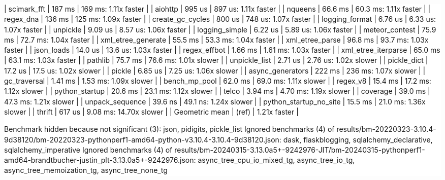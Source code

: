 | scimark_fft              | 187 ms                                                      | 169 ms: 1.11x faster                                                    |
| aiohttp                  | 995 us                                                      | 897 us: 1.11x faster                                                    |
| nqueens                  | 66.6 ms                                                     | 60.3 ms: 1.11x faster                                                   |
| regex_dna                | 136 ms                                                      | 125 ms: 1.09x faster                                                    |
| create_gc_cycles         | 800 us                                                      | 748 us: 1.07x faster                                                    |
| logging_format           | 6.76 us                                                     | 6.33 us: 1.07x faster                                                   |
| unpickle                 | 9.09 us                                                     | 8.57 us: 1.06x faster                                                   |
| logging_simple           | 6.22 us                                                     | 5.89 us: 1.06x faster                                                   |
| meteor_contest           | 75.9 ms                                                     | 72.7 ms: 1.04x faster                                                   |
| xml_etree_generate       | 55.5 ms                                                     | 53.3 ms: 1.04x faster                                                   |
| xml_etree_parse          | 96.8 ms                                                     | 93.7 ms: 1.03x faster                                                   |
| json_loads               | 14.0 us                                                     | 13.6 us: 1.03x faster                                                   |
| regex_effbot             | 1.66 ms                                                     | 1.61 ms: 1.03x faster                                                   |
| xml_etree_iterparse      | 65.0 ms                                                     | 63.1 ms: 1.03x faster                                                   |
| pathlib                  | 75.7 ms                                                     | 76.6 ms: 1.01x slower                                                   |
| unpickle_list            | 2.71 us                                                     | 2.76 us: 1.02x slower                                                   |
| pickle_dict              | 17.2 us                                                     | 17.5 us: 1.02x slower                                                   |
| pickle                   | 6.85 us                                                     | 7.25 us: 1.06x slower                                                   |
| async_generators         | 222 ms                                                      | 236 ms: 1.07x slower                                                    |
| gc_traversal             | 1.41 ms                                                     | 1.53 ms: 1.09x slower                                                   |
| bench_mp_pool            | 62.0 ms                                                     | 69.0 ms: 1.11x slower                                                   |
| regex_v8                 | 15.4 ms                                                     | 17.2 ms: 1.12x slower                                                   |
| python_startup           | 20.6 ms                                                     | 23.1 ms: 1.12x slower                                                   |
| telco                    | 3.94 ms                                                     | 4.70 ms: 1.19x slower                                                   |
| coverage                 | 39.0 ms                                                     | 47.3 ms: 1.21x slower                                                   |
| unpack_sequence          | 39.6 ns                                                     | 49.1 ns: 1.24x slower                                                   |
| python_startup_no_site   | 15.5 ms                                                     | 21.0 ms: 1.36x slower                                                   |
| thrift                   | 617 us                                                      | 9.08 ms: 14.70x slower                                                  |
| Geometric mean           | (ref)                                                       | 1.21x faster                                                            |

Benchmark hidden because not significant (3): json, pidigits, pickle_list
Ignored benchmarks (4) of results/bm-20220323-3.10.4-9d38120/bm-20220323-pythonperf1-amd64-python-v3.10.4-3.10.4-9d38120.json: dask, flaskblogging, sqlalchemy_declarative, sqlalchemy_imperative
Ignored benchmarks (4) of results/bm-20240315-3.13.0a5+-9242976-JIT/bm-20240315-pythonperf1-amd64-brandtbucher-justin_plt-3.13.0a5+-9242976.json: async_tree_cpu_io_mixed_tg, async_tree_io_tg, async_tree_memoization_tg, async_tree_none_tg
